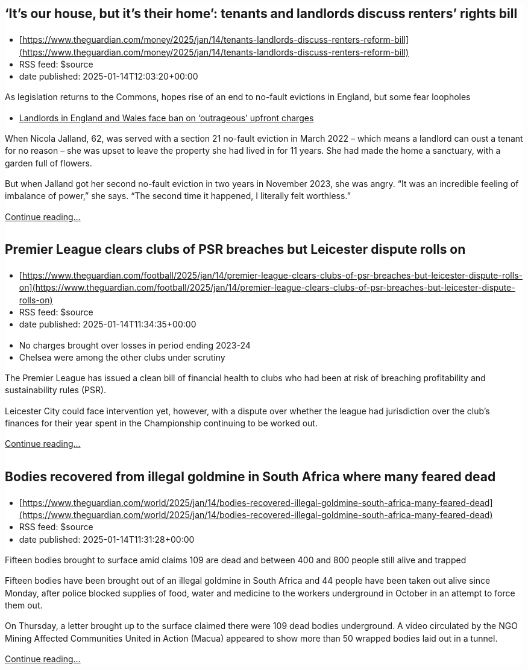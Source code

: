 ## ‘It’s our house, but it’s their home’: tenants and landlords discuss renters’ rights bill
 - [https://www.theguardian.com/money/2025/jan/14/tenants-landlords-discuss-renters-reform-bill](https://www.theguardian.com/money/2025/jan/14/tenants-landlords-discuss-renters-reform-bill)
 - RSS feed: $source
 - date published: 2025-01-14T12:03:20+00:00

<p>As legislation returns to the Commons, hopes rise of an end to no-fault evictions in England, but some fear loopholes</p><ul><li><a href="https://www.theguardian.com/money/2025/jan/14/landlords-england-wales-upfront-charges-renters-rights-bill">Landlords in England and Wales face ban on ‘outrageous’ upfront charges</a></li></ul><p>When Nicola Jalland, 62, was served with a section 21 no-fault eviction in March 2022 – which means a landlord can oust a tenant for no reason – she was upset to leave the property she had lived in for 11 years. She had made the home a sanctuary, with a garden full of flowers.</p><p>But when Jalland got her second no-fault eviction in two years in November 2023, she was angry. “It was an incredible feeling of imbalance of power,” she says. “The second time it happened, I literally felt worthless.”</p> <a href="https://www.theguardian.com/money/2025/jan/14/tenants-landlords-discuss-renters-reform-bill">Continue reading...</a>

## Premier League clears clubs of PSR breaches but Leicester dispute rolls on
 - [https://www.theguardian.com/football/2025/jan/14/premier-league-clears-clubs-of-psr-breaches-but-leicester-dispute-rolls-on](https://www.theguardian.com/football/2025/jan/14/premier-league-clears-clubs-of-psr-breaches-but-leicester-dispute-rolls-on)
 - RSS feed: $source
 - date published: 2025-01-14T11:34:35+00:00

<ul><li>No charges brought over losses in period ending 2023-24</li><li>Chelsea were among the other clubs under scrutiny</li></ul><p>The Premier League has issued a clean bill of financial health to clubs who had been at risk of breaching profitability and sustainability rules (PSR).</p><p>Leicester City could face intervention yet, however, with a dispute over whether the league had jurisdiction over the club’s finances for their year spent in the Championship continuing to be worked out.</p> <a href="https://www.theguardian.com/football/2025/jan/14/premier-league-clears-clubs-of-psr-breaches-but-leicester-dispute-rolls-on">Continue reading...</a>

## Bodies recovered from illegal goldmine in South Africa where many feared dead
 - [https://www.theguardian.com/world/2025/jan/14/bodies-recovered-illegal-goldmine-south-africa-many-feared-dead](https://www.theguardian.com/world/2025/jan/14/bodies-recovered-illegal-goldmine-south-africa-many-feared-dead)
 - RSS feed: $source
 - date published: 2025-01-14T11:31:28+00:00

<p>Fifteen bodies brought to surface amid claims 109 are dead and between 400 and 800 people still alive and trapped</p><p>Fifteen bodies have been brought out of an illegal goldmine in South Africa and 44 people have been taken out alive since Monday, after police blocked supplies of food, water and medicine to the workers underground in October in an attempt to force them out.</p><p>On Thursday, a letter brought up to the surface claimed there were 109 dead bodies underground. A video circulated by the NGO Mining Affected Communities United in Action (Macua) appeared to show more than 50 wrapped bodies laid out in a tunnel.</p> <a href="https://www.theguardian.com/world/2025/jan/14/bodies-recovered-illegal-goldmine-south-africa-many-feared-dead">Continue reading...</a>
